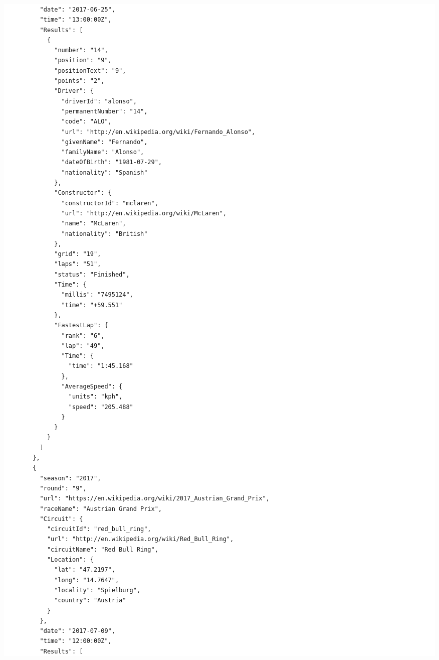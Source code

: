               "date": "2017-06-25",
              "time": "13:00:00Z",
              "Results": [
                {
                  "number": "14",
                  "position": "9",
                  "positionText": "9",
                  "points": "2",
                  "Driver": {
                    "driverId": "alonso",
                    "permanentNumber": "14",
                    "code": "ALO",
                    "url": "http://en.wikipedia.org/wiki/Fernando_Alonso",
                    "givenName": "Fernando",
                    "familyName": "Alonso",
                    "dateOfBirth": "1981-07-29",
                    "nationality": "Spanish"
                  },
                  "Constructor": {
                    "constructorId": "mclaren",
                    "url": "http://en.wikipedia.org/wiki/McLaren",
                    "name": "McLaren",
                    "nationality": "British"
                  },
                  "grid": "19",
                  "laps": "51",
                  "status": "Finished",
                  "Time": {
                    "millis": "7495124",
                    "time": "+59.551"
                  },
                  "FastestLap": {
                    "rank": "6",
                    "lap": "49",
                    "Time": {
                      "time": "1:45.168"
                    },
                    "AverageSpeed": {
                      "units": "kph",
                      "speed": "205.488"
                    }
                  }
                }
              ]
            },
            {
              "season": "2017",
              "round": "9",
              "url": "https://en.wikipedia.org/wiki/2017_Austrian_Grand_Prix",
              "raceName": "Austrian Grand Prix",
              "Circuit": {
                "circuitId": "red_bull_ring",
                "url": "http://en.wikipedia.org/wiki/Red_Bull_Ring",
                "circuitName": "Red Bull Ring",
                "Location": {
                  "lat": "47.2197",
                  "long": "14.7647",
                  "locality": "Spielburg",
                  "country": "Austria"
                }
              },
              "date": "2017-07-09",
              "time": "12:00:00Z",
              "Results": [